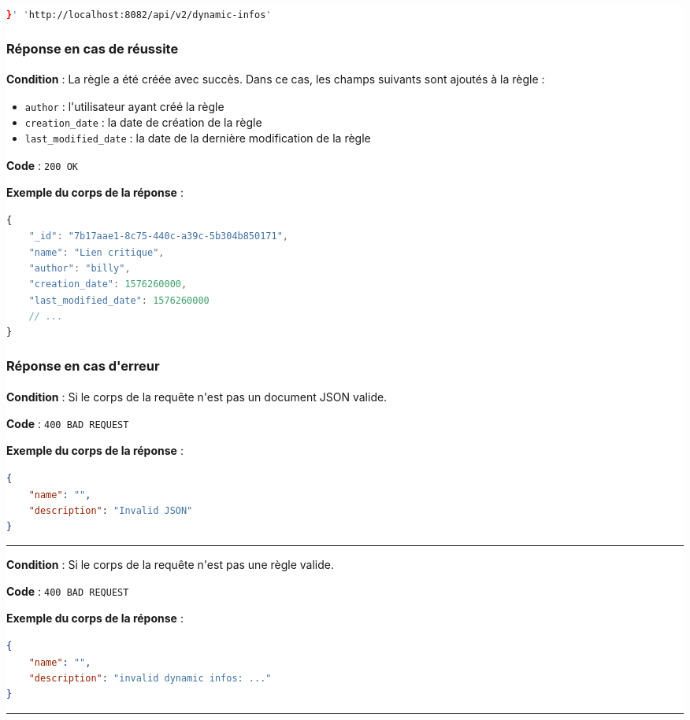 ```sh
}' 'http://localhost:8082/api/v2/dynamic-infos'
```

### Réponse en cas de réussite

**Condition** : La règle a été créée avec succès. Dans ce cas, les champs suivants sont ajoutés à la règle :

 - `author` : l'utilisateur ayant créé la règle
 - `creation_date` : la date de création de la règle
 - `last_modified_date` : la date de la dernière modification de la règle

**Code** : `200 OK`

**Exemple du corps de la réponse** :

```javascript
{
    "_id": "7b17aae1-8c75-440c-a39c-5b304b850171",
    "name": "Lien critique",
    "author": "billy",
    "creation_date": 1576260000,
    "last_modified_date": 1576260000
    // ...
}
```

### Réponse en cas d'erreur

**Condition** : Si le corps de la requête n'est pas un document JSON valide.

**Code** : `400 BAD REQUEST`

**Exemple du corps de la réponse** :

```json
{
    "name": "",
    "description": "Invalid JSON"
}
```

---

**Condition** : Si le corps de la requête n'est pas une règle valide.

**Code** : `400 BAD REQUEST`

**Exemple du corps de la réponse** :

```json
{
    "name": "",
    "description": "invalid dynamic infos: ..."
}
```

---
